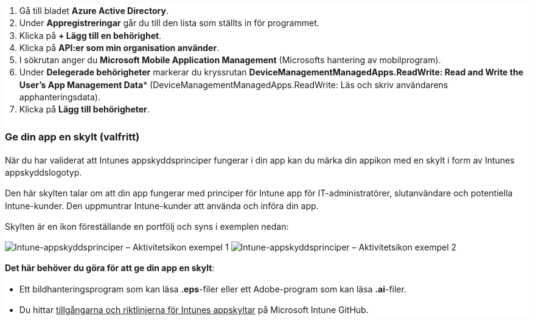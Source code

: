 1.  Gå till bladet **Azure Active Directory**.
2.  Under **Appregistreringar** går du till den lista som ställts in för programmet.
3.  Klicka på **+ Lägg till en behörighet**.
4.  Klicka på **API:er som min organisation använder**. 
5.  I sökrutan anger du **Microsoft Mobile Application Management** (Microsofts hantering av mobilprogram).
6.  Under **Delegerade behörigheter** markerar du kryssrutan **DeviceManagementManagedApps.ReadWrite: Read and Write the User’s App Management Data*** (DeviceManagementManagedApps.ReadWrite: Läs och skriv användarens apphanteringsdata).
7. Klicka på **Lägg till behörigheter**.

### <a name="badge-your-app-optional"></a>Ge din app en skylt (valfritt)

När du har validerat att Intunes appskyddsprinciper fungerar i din app kan du märka din appikon med en skylt i form av Intunes appskyddslogotyp.

Den här skylten talar om att din app fungerar med principer för Intune app för IT-administratörer, slutanvändare och potentiella Intune-kunder. Den uppmuntrar Intune-kunder att använda och införa din app.

Skylten är en ikon föreställande en portfölj och syns i exemplen nedan:

![Intune-appskyddsprinciper – Aktivitetsikon exempel 1](./media/badge-example-1.png) ![Intune-appskyddsprinciper – Aktivitetsikon exempel 2](./media/badge-example-2.png)

**Det här behöver du göra för att ge din app en skylt**:

* Ett bildhanteringsprogram som kan läsa **.eps**-filer eller ett Adobe-program som kan läsa **.ai**-filer.

* Du hittar [tillgångarna och riktlinjerna för Intunes appskyltar](https://github.com/msintuneappsdk/intune-app-partner-badge) på Microsoft Intune GitHub.
